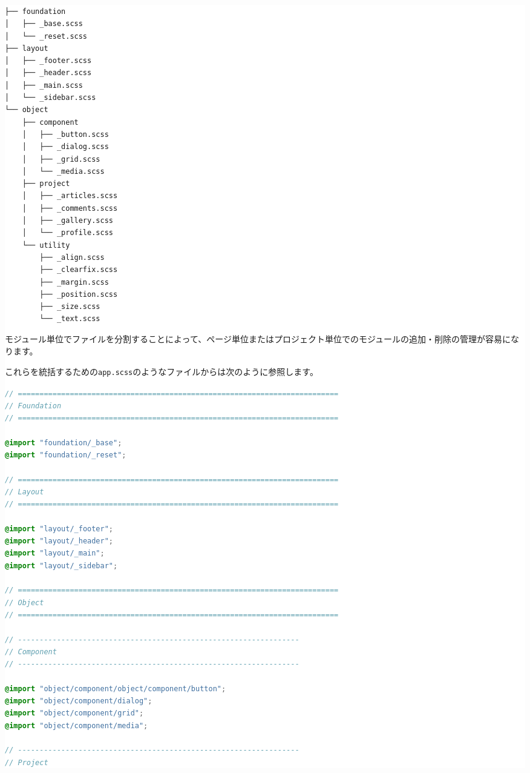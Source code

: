 ```
├── foundation
│   ├── _base.scss
│   └── _reset.scss
├── layout
│   ├── _footer.scss
│   ├── _header.scss
│   ├── _main.scss
│   └── _sidebar.scss
└── object
    ├── component
    │   ├── _button.scss
    │   ├── _dialog.scss
    │   ├── _grid.scss
    │   └── _media.scss
    ├── project
    │   ├── _articles.scss
    │   ├── _comments.scss
    │   ├── _gallery.scss
    │   └── _profile.scss
    └── utility
        ├── _align.scss
        ├── _clearfix.scss
        ├── _margin.scss
        ├── _position.scss
        ├── _size.scss
        └── _text.scss
```

モジュール単位でファイルを分割することによって、ページ単位またはプロジェクト単位でのモジュールの追加・削除の管理が容易になります。

これらを統括するための`app.scss`のようなファイルからは次のように参照します。

```scss
// ==========================================================================
// Foundation
// ==========================================================================

@import "foundation/_base";
@import "foundation/_reset";

// ==========================================================================
// Layout
// ==========================================================================

@import "layout/_footer";
@import "layout/_header";
@import "layout/_main";
@import "layout/_sidebar";

// ==========================================================================
// Object
// ==========================================================================

// -----------------------------------------------------------------
// Component
// -----------------------------------------------------------------

@import "object/component/object/component/button";
@import "object/component/dialog";
@import "object/component/grid";
@import "object/component/media";

// -----------------------------------------------------------------
// Project
```